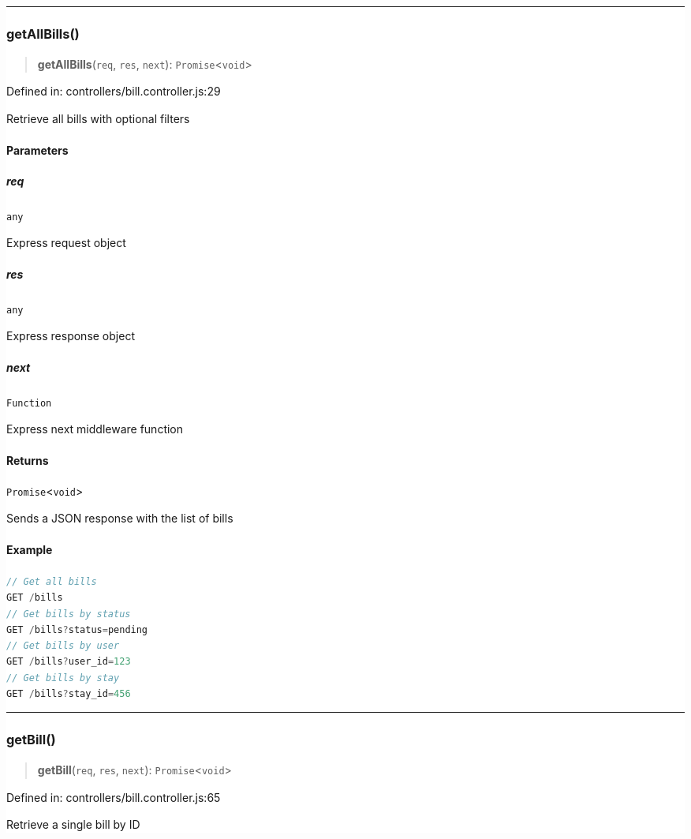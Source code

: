 ***

### getAllBills()

> **getAllBills**(`req`, `res`, `next`): `Promise`\<`void`\>

Defined in: controllers/bill.controller.js:29

Retrieve all bills with optional filters

#### Parameters

##### req

`any`

Express request object

##### res

`any`

Express response object

##### next

`Function`

Express next middleware function

#### Returns

`Promise`\<`void`\>

Sends a JSON response with the list of bills

#### Example

```ts
// Get all bills
GET /bills
// Get bills by status
GET /bills?status=pending
// Get bills by user
GET /bills?user_id=123
// Get bills by stay
GET /bills?stay_id=456
```

***

### getBill()

> **getBill**(`req`, `res`, `next`): `Promise`\<`void`\>

Defined in: controllers/bill.controller.js:65

Retrieve a single bill by ID
